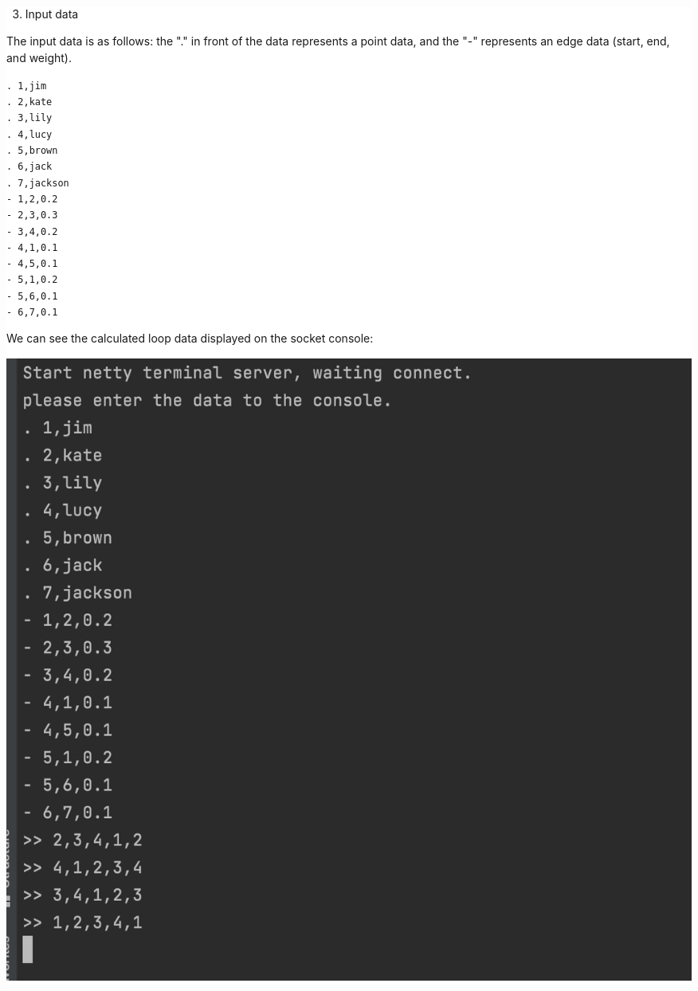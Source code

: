 3. Input data

The input data is as follows: the "." in front of the data represents a point data, and the "-" represents an edge data (start, end, and weight).

```
. 1,jim
. 2,kate
. 3,lily
. 4,lucy
. 5,brown
. 6,jack
. 7,jackson
- 1,2,0.2
- 2,3,0.3
- 3,4,0.2
- 4,1,0.1
- 4,5,0.1
- 5,1,0.2
- 5,6,0.1
- 6,7,0.1
```

We can see the calculated loop data displayed on the socket console:

![ide_socket_server](../../../static/img/quick_start/ide_socket_server.png)
